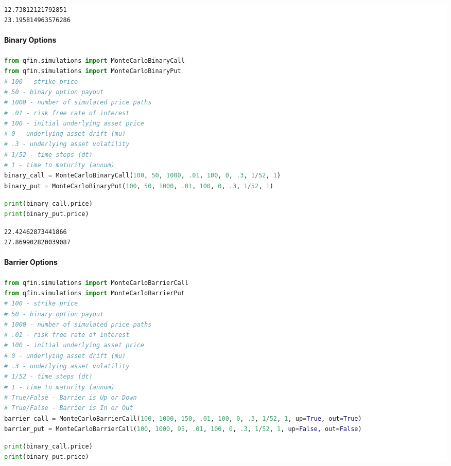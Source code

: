 ```
12.73812121792851
23.195814963576286
```

#### Binary Options
```Python
from qfin.simulations import MonteCarloBinaryCall
from qfin.simulations import MonteCarloBinaryPut
# 100 - strike price
# 50 - binary option payout
# 1000 - number of simulated price paths
# .01 - risk free rate of interest
# 100 - initial underlying asset price
# 0 - underlying asset drift (mu)
# .3 - underlying asset volatility 
# 1/52 - time steps (dt)
# 1 - time to maturity (annum)
binary_call = MonteCarloBinaryCall(100, 50, 1000, .01, 100, 0, .3, 1/52, 1)
binary_put = MonteCarloBinaryPut(100, 50, 1000, .01, 100, 0, .3, 1/52, 1)
```

```Python
print(binary_call.price)
print(binary_put.price)
```

```
22.42462873441866
27.869902820039087
```

#### Barrier Options
```Python
from qfin.simulations import MonteCarloBarrierCall
from qfin.simulations import MonteCarloBarrierPut
# 100 - strike price
# 50 - binary option payout
# 1000 - number of simulated price paths
# .01 - risk free rate of interest
# 100 - initial underlying asset price
# 0 - underlying asset drift (mu)
# .3 - underlying asset volatility
# 1/52 - time steps (dt)
# 1 - time to maturity (annum)
# True/False - Barrier is Up or Down
# True/False - Barrier is In or Out
barrier_call = MonteCarloBarrierCall(100, 1000, 150, .01, 100, 0, .3, 1/52, 1, up=True, out=True)
barrier_put = MonteCarloBarrierCall(100, 1000, 95, .01, 100, 0, .3, 1/52, 1, up=False, out=False)
```

```Python
print(binary_call.price)
print(binary_put.price)
```
